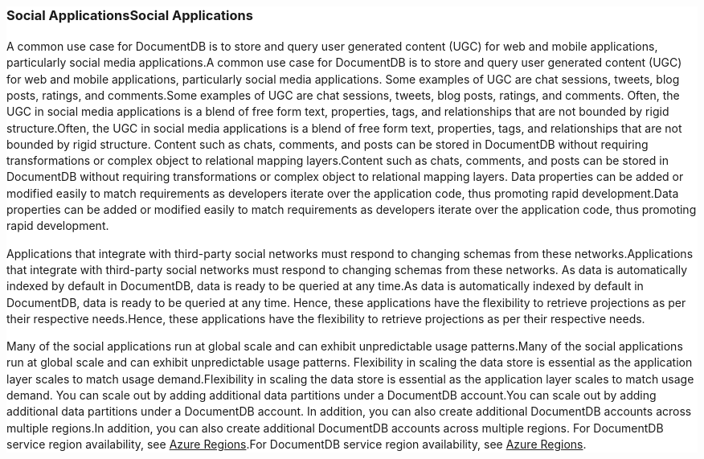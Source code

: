 ### <a name="social-applications"></a><span data-ttu-id="62e1a-169">Social Applications</span><span class="sxs-lookup"><span data-stu-id="62e1a-169">Social Applications</span></span>
<span data-ttu-id="62e1a-170">A common use case for DocumentDB is to store and query user generated content (UGC) for web and mobile applications, particularly social media applications.</span><span class="sxs-lookup"><span data-stu-id="62e1a-170">A common use case for DocumentDB is to store and query user generated content (UGC) for web and mobile applications, particularly social media applications.</span></span> <span data-ttu-id="62e1a-171">Some examples of UGC are chat sessions, tweets, blog posts, ratings, and comments.</span><span class="sxs-lookup"><span data-stu-id="62e1a-171">Some examples of UGC are chat sessions, tweets, blog posts, ratings, and comments.</span></span> <span data-ttu-id="62e1a-172">Often, the UGC in social media applications is a blend of free form text, properties, tags, and relationships that are not bounded by rigid structure.</span><span class="sxs-lookup"><span data-stu-id="62e1a-172">Often, the UGC in social media applications is a blend of free form text, properties, tags, and relationships that are not bounded by rigid structure.</span></span> <span data-ttu-id="62e1a-173">Content such as chats, comments, and posts can be stored in DocumentDB without requiring transformations or complex object to relational mapping layers.</span><span class="sxs-lookup"><span data-stu-id="62e1a-173">Content such as chats, comments, and posts can be stored in DocumentDB without requiring transformations or complex object to relational mapping layers.</span></span>  <span data-ttu-id="62e1a-174">Data properties can be added or modified easily to match requirements as developers iterate over the application code, thus promoting rapid development.</span><span class="sxs-lookup"><span data-stu-id="62e1a-174">Data properties can be added or modified easily to match requirements as developers iterate over the application code, thus promoting rapid development.</span></span>  

<span data-ttu-id="62e1a-175">Applications that integrate with third-party social networks must respond to changing schemas from these networks.</span><span class="sxs-lookup"><span data-stu-id="62e1a-175">Applications that integrate with third-party social networks must respond to changing schemas from these networks.</span></span> <span data-ttu-id="62e1a-176">As data is automatically indexed by default in DocumentDB, data is ready to be queried at any time.</span><span class="sxs-lookup"><span data-stu-id="62e1a-176">As data is automatically indexed by default in DocumentDB, data is ready to be queried at any time.</span></span> <span data-ttu-id="62e1a-177">Hence, these applications have the flexibility to retrieve projections as per their respective needs.</span><span class="sxs-lookup"><span data-stu-id="62e1a-177">Hence, these applications have the flexibility to retrieve projections as per their respective needs.</span></span>

<span data-ttu-id="62e1a-178">Many of the social applications run at global scale and can exhibit unpredictable usage patterns.</span><span class="sxs-lookup"><span data-stu-id="62e1a-178">Many of the social applications run at global scale and can exhibit unpredictable usage patterns.</span></span> <span data-ttu-id="62e1a-179">Flexibility in scaling the data store is essential as the application layer scales to match usage demand.</span><span class="sxs-lookup"><span data-stu-id="62e1a-179">Flexibility in scaling the data store is essential as the application layer scales to match usage demand.</span></span>  <span data-ttu-id="62e1a-180">You can scale out by adding additional data partitions under a DocumentDB account.</span><span class="sxs-lookup"><span data-stu-id="62e1a-180">You can scale out by adding additional data partitions under a DocumentDB account.</span></span>  <span data-ttu-id="62e1a-181">In addition, you can also create additional DocumentDB accounts across multiple regions.</span><span class="sxs-lookup"><span data-stu-id="62e1a-181">In addition, you can also create additional DocumentDB accounts across multiple regions.</span></span> <span data-ttu-id="62e1a-182">For DocumentDB service region availability, see [Azure Regions](https://azure.microsoft.com/regions/#services).</span><span class="sxs-lookup"><span data-stu-id="62e1a-182">For DocumentDB service region availability, see [Azure Regions](https://azure.microsoft.com/regions/#services).</span></span>
